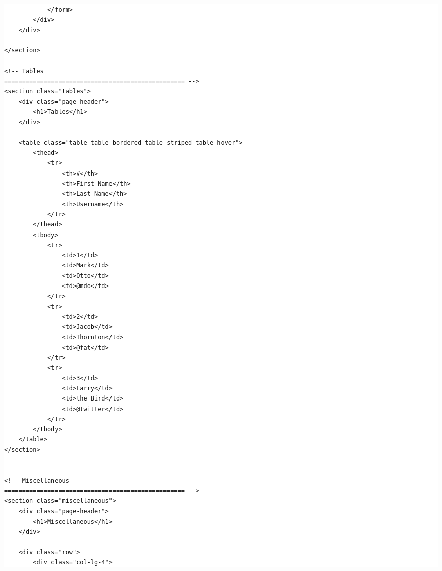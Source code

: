 				</form>
			</div>
		</div>
	
	</section>
	
	<!-- Tables
	================================================== -->
	<section class="tables">
		<div class="page-header">
			<h1>Tables</h1>
		</div>
		
		<table class="table table-bordered table-striped table-hover">
			<thead>
				<tr>
					<th>#</th>
					<th>First Name</th>
					<th>Last Name</th>
					<th>Username</th>
				</tr>
			</thead>
			<tbody>
				<tr>
					<td>1</td>
					<td>Mark</td>
					<td>Otto</td>
					<td>@mdo</td>
				</tr>
				<tr>
					<td>2</td>
					<td>Jacob</td>
					<td>Thornton</td>
					<td>@fat</td>
				</tr>
				<tr>
					<td>3</td>
					<td>Larry</td>
					<td>the Bird</td>
					<td>@twitter</td>
				</tr>
			</tbody>
		</table>
	</section>
	
	
	<!-- Miscellaneous
	================================================== -->
	<section class="miscellaneous">
		<div class="page-header">
			<h1>Miscellaneous</h1>
		</div>
	
		<div class="row">
			<div class="col-lg-4">
	